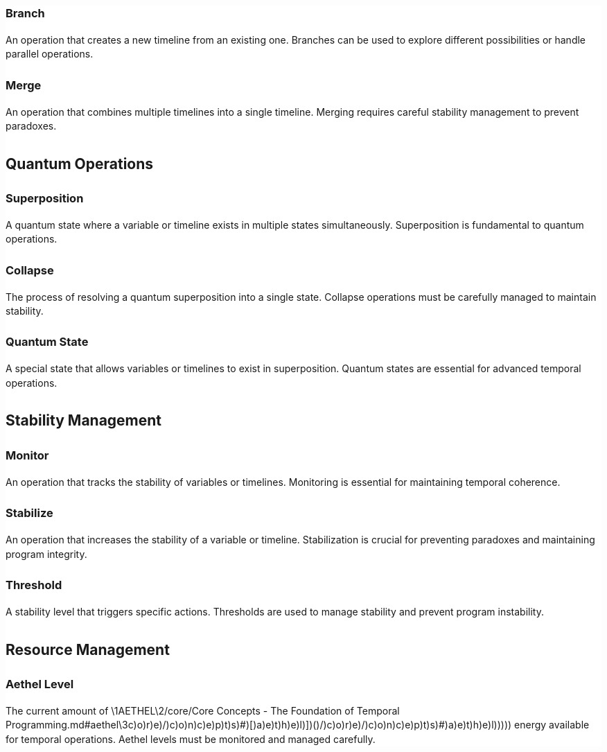 ### Branch

An operation that creates a new timeline from an existing one. Branches can be used to explore different possibilities or handle parallel operations.

### Merge

An operation that combines multiple timelines into a single timeline. Merging requires careful stability management to prevent paradoxes.

## Quantum Operations

### Superposition

A quantum state where a variable or timeline exists in multiple states simultaneously. Superposition is fundamental to quantum operations.

### Collapse

The process of resolving a quantum superposition into a single state. Collapse operations must be carefully managed to maintain stability.

### Quantum State

A special state that allows variables or timelines to exist in superposition. Quantum states are essential for advanced temporal operations.

## Stability Management

### Monitor

An operation that tracks the stability of variables or timelines. Monitoring is essential for maintaining temporal coherence.

### Stabilize

An operation that increases the stability of a variable or timeline. Stabilization is crucial for preventing paradoxes and maintaining program integrity.

### Threshold

A stability level that triggers specific actions. Thresholds are used to manage stability and prevent program instability.

## Resource Management

### Aethel Level

The current amount of \1AETHEL\2/core/Core Concepts - The Foundation of Temporal Programming.md#aethel\3c)o)r)e)/)c)o)n)c)e)p)t)s)#)[)a)e)t)h)e)l)])()/)c)o)r)e)/)c)o)n)c)e)p)t)s)#)a)e)t)h)e)l))))) energy available for temporal operations. Aethel levels must be monitored and managed carefully.
